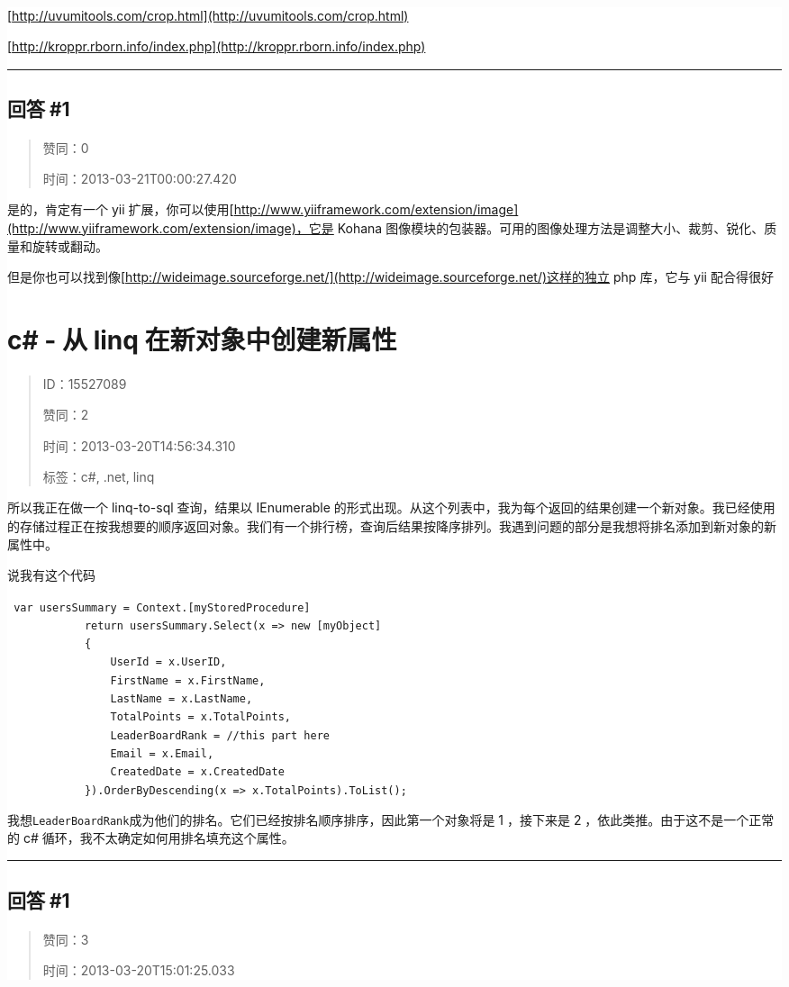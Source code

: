 [http://uvumitools.com/crop.html](http://uvumitools.com/crop.html)

[http://kroppr.rborn.info/index.php](http://kroppr.rborn.info/index.php)

* * *

## 回答 #1

> 赞同：0
> 
> 时间：2013-03-21T00:00:27.420

是的，肯定有一个 yii 扩展，你可以使用[http://www.yiiframework.com/extension/image](http://www.yiiframework.com/extension/image)，它是 Kohana 图像模块的包装器。可用的图像处理方法是调整大小、裁剪、锐化、质量和旋转或翻动。

但是你也可以找到像[http://wideimage.sourceforge.net/](http://wideimage.sourceforge.net/)这样的独立 php 库，它与 yii 配合得很好

# c# - 从 linq 在新对象中创建新属性

> ID：15527089
> 
> 赞同：2
> 
> 时间：2013-03-20T14:56:34.310
> 
> 标签：c#, .net, linq

所以我正在做一个 linq-to-sql 查询，结果以 IEnumerable 的形式出现。从这个列表中，我为每个返回的结果创建一个新对象。我已经使用的存储过程正在按我想要的顺序返回对象。我们有一个排行榜，查询后结果按降序排列。我遇到问题的部分是我想将排名添加到新对象的新属性中。

说我有这个代码

```
 var usersSummary = Context.[myStoredProcedure]
            return usersSummary.Select(x => new [myObject]
            {
                UserId = x.UserID,
                FirstName = x.FirstName,
                LastName = x.LastName,
                TotalPoints = x.TotalPoints,
                LeaderBoardRank = //this part here
                Email = x.Email,
                CreatedDate = x.CreatedDate
            }).OrderByDescending(x => x.TotalPoints).ToList(); 
```

我想`LeaderBoardRank`成为他们的排名。它们已经按排名顺序排序，因此第一个对象将是 1 ，接下来是 2 ，依此类推。由于这不是一个正常的 c# 循环，我不太确定如何用排名填充这个属性。

* * *

## 回答 #1

> 赞同：3
> 
> 时间：2013-03-20T15:01:25.033
